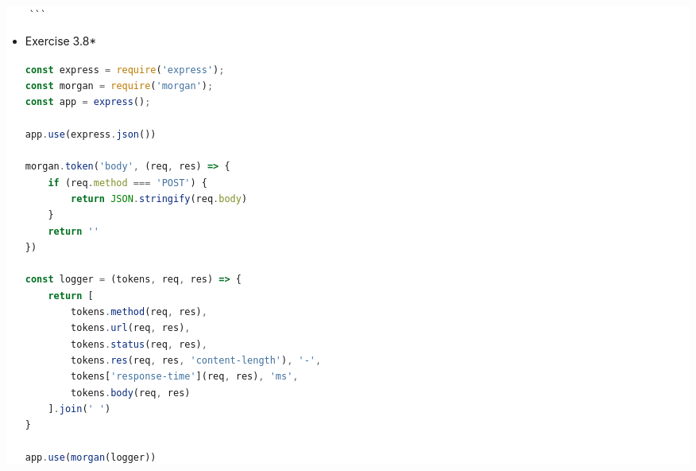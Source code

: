         ```
        
- Exercise 3.8*
    
    ```jsx
    const express = require('express');
    const morgan = require('morgan');
    const app = express();
    
    app.use(express.json())
    
    morgan.token('body', (req, res) => {
        if (req.method === 'POST') {
            return JSON.stringify(req.body)
        }
        return ''
    })
    
    const logger = (tokens, req, res) => {
        return [
            tokens.method(req, res),
            tokens.url(req, res),
            tokens.status(req, res),
            tokens.res(req, res, 'content-length'), '-',
            tokens['response-time'](req, res), 'ms',
            tokens.body(req, res)
        ].join(' ')
    }
    
    app.use(morgan(logger))
    ```